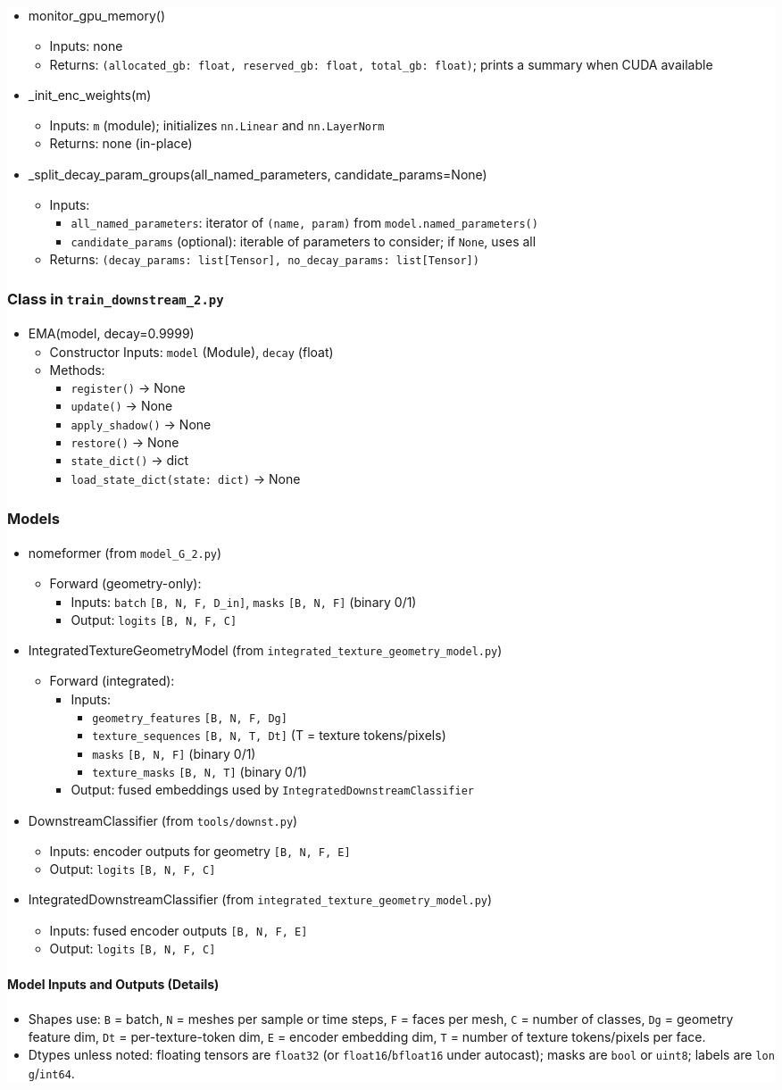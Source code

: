 - monitor_gpu_memory()
  - Inputs: none
  - Returns: `(allocated_gb: float, reserved_gb: float, total_gb: float)`; prints a summary when CUDA available

- _init_enc_weights(m)
  - Inputs: `m` (module); initializes `nn.Linear` and `nn.LayerNorm`
  - Returns: none (in-place)

- _split_decay_param_groups(all_named_parameters, candidate_params=None)
  - Inputs:
    - `all_named_parameters`: iterator of `(name, param)` from `model.named_parameters()`
    - `candidate_params` (optional): iterable of parameters to consider; if `None`, uses all
  - Returns: `(decay_params: list[Tensor], no_decay_params: list[Tensor])`

### Class in `train_downstream_2.py`

- EMA(model, decay=0.9999)
  - Constructor Inputs: `model` (Module), `decay` (float)
  - Methods:
    - `register()` -> None
    - `update()` -> None
    - `apply_shadow()` -> None
    - `restore()` -> None
    - `state_dict()` -> dict
    - `load_state_dict(state: dict)` -> None

### Models

- nomeformer (from `model_G_2.py`)
  - Forward (geometry-only):
    - Inputs: `batch` `[B, N, F, D_in]`, `masks` `[B, N, F]` (binary 0/1)
    - Output: `logits` `[B, N, F, C]`

- IntegratedTextureGeometryModel (from `integrated_texture_geometry_model.py`)
  - Forward (integrated):
    - Inputs:
      - `geometry_features` `[B, N, F, Dg]`
      - `texture_sequences` `[B, N, T, Dt]` (T = texture tokens/pixels)
      - `masks` `[B, N, F]` (binary 0/1)
      - `texture_masks` `[B, N, T]` (binary 0/1)
    - Output: fused embeddings used by `IntegratedDownstreamClassifier`

- DownstreamClassifier (from `tools/downst.py`)
  - Inputs: encoder outputs for geometry `[B, N, F, E]`
  - Output: `logits` `[B, N, F, C]`

- IntegratedDownstreamClassifier (from `integrated_texture_geometry_model.py`)
  - Inputs: fused encoder outputs `[B, N, F, E]`
  - Output: `logits` `[B, N, F, C]`

#### Model Inputs and Outputs (Details)

- Shapes use: `B` = batch, `N` = meshes per sample or time steps, `F` = faces per mesh, `C` = number of classes, `Dg` = geometry feature dim, `Dt` = per-texture-token dim, `E` = encoder embedding dim, `T` = number of texture tokens/pixels per face.
- Dtypes unless noted: floating tensors are `float32` (or `float16`/`bfloat16` under autocast); masks are `bool` or `uint8`; labels are `long`/`int64`.
